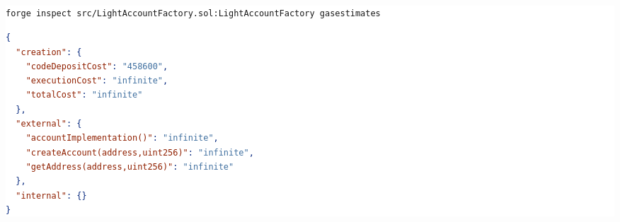 `forge inspect src/LightAccountFactory.sol:LightAccountFactory gasestimates`

```json
{
  "creation": {
    "codeDepositCost": "458600",
    "executionCost": "infinite",
    "totalCost": "infinite"
  },
  "external": {
    "accountImplementation()": "infinite",
    "createAccount(address,uint256)": "infinite",
    "getAddress(address,uint256)": "infinite"
  },
  "internal": {}
}
```

